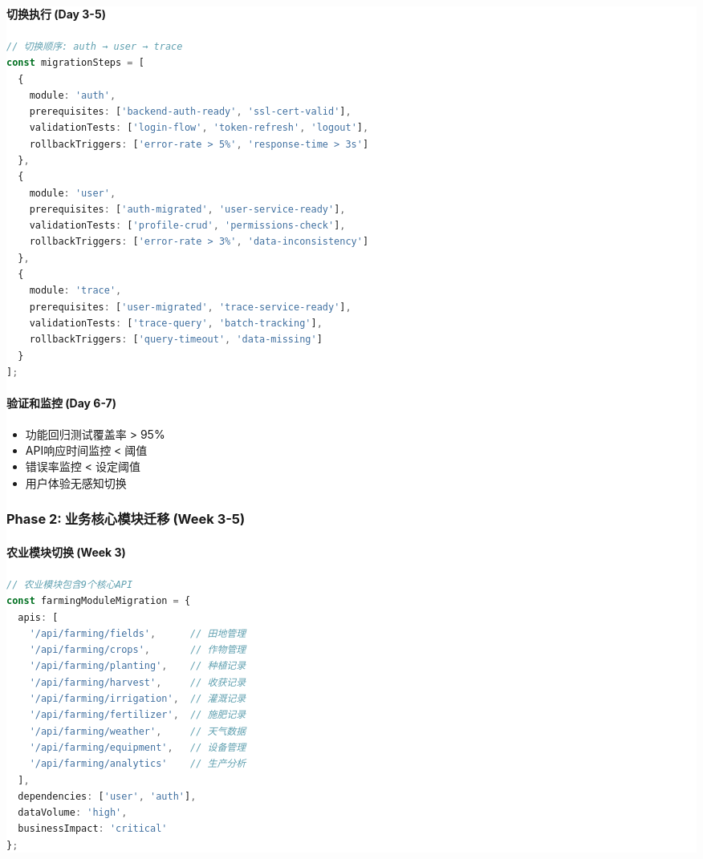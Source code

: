 #### 切换执行 (Day 3-5)
```typescript
// 切换顺序: auth → user → trace
const migrationSteps = [
  {
    module: 'auth',
    prerequisites: ['backend-auth-ready', 'ssl-cert-valid'],
    validationTests: ['login-flow', 'token-refresh', 'logout'],
    rollbackTriggers: ['error-rate > 5%', 'response-time > 3s']
  },
  {
    module: 'user', 
    prerequisites: ['auth-migrated', 'user-service-ready'],
    validationTests: ['profile-crud', 'permissions-check'],
    rollbackTriggers: ['error-rate > 3%', 'data-inconsistency']
  },
  {
    module: 'trace',
    prerequisites: ['user-migrated', 'trace-service-ready'],
    validationTests: ['trace-query', 'batch-tracking'],
    rollbackTriggers: ['query-timeout', 'data-missing']
  }
];
```

#### 验证和监控 (Day 6-7)
- 功能回归测试覆盖率 > 95%
- API响应时间监控 < 阈值
- 错误率监控 < 设定阈值
- 用户体验无感知切换

### Phase 2: 业务核心模块迁移 (Week 3-5)

#### 农业模块切换 (Week 3)
```typescript
// 农业模块包含9个核心API
const farmingModuleMigration = {
  apis: [
    '/api/farming/fields',      // 田地管理
    '/api/farming/crops',       // 作物管理  
    '/api/farming/planting',    // 种植记录
    '/api/farming/harvest',     // 收获记录
    '/api/farming/irrigation',  // 灌溉记录
    '/api/farming/fertilizer',  // 施肥记录
    '/api/farming/weather',     // 天气数据
    '/api/farming/equipment',   // 设备管理
    '/api/farming/analytics'    // 生产分析
  ],
  dependencies: ['user', 'auth'],
  dataVolume: 'high',
  businessImpact: 'critical'
};
```
